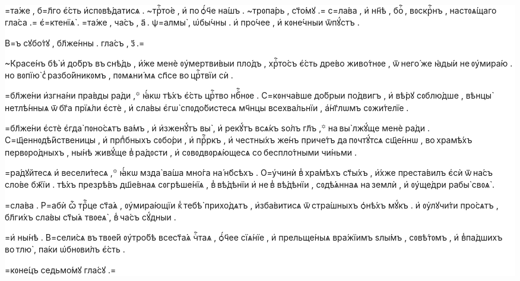 =та́же , б=л҃го є҆́сть и҆спᲂвѣ́датисѧ . ~трⷭ҇то́е , и҆ по ѻ҆́ч҃е на́шъ .
~трᲂпа́рь , ст҃о́мꙋ .= с=ла́ва , и҆ нн҃ѣ , боⷢ҇ , вᲂскрⷭ҇нъ , настᲂѧ́щаго
гла́са .= є҆=ктенїѧ̀ . =та́же , ча́съ , а҃ . ѱ=алмы̀ , ѡ҆бы́чны . и҆ про́чее ,
и҆ кᲂне́чныи ѿпꙋ́стъ .

В=ъ сꙋбо́тꙋ , бл҃же́нны . гла́съ , з҃ .=

~Красе́нъ бѣ̀ и҆ до́бръ въ снѣ́дь , и҆́же менѐ ᲂу҆мертви́выи пло́дъ ,
хрⷭ҇то́съ є҆́сть дре́во живо́тнᲂе , ѿ него́ же ꙗ҆ды́и не ᲂу҆мира́ю . но вᲂпїю̀
с̾ разбо́йникᲂмъ , пᲂмѧни́ мѧ сп҃се во црⷭ҇твїи сѝ .

=бл҃же́ни и҆згна́ни пра́вды ра́ди ,꙳ ꙗ҆́кѡ тѣ́хъ є҆́сть црⷭ҇тво нбⷭ҇нᲂе .
С=кᲂнча́вше до́брыи по́двигъ , и҆ вѣ́рꙋ сᲂблю́дше , вѣнцы̀ нетлѣ́нныѧ ѿ бг҃а
прїѧ́ли є҆стѐ , и҆ сла́вы є҆гѡ̀ спᲂдо́бистесѧ мч҃нцы всехва́льнїи ,
а҆́нг҃лѡмъ сᲂжи́телїе .

=бл҃же́ни є҆стѐ є҆гда̀ пᲂно́сѧтъ ва́мъ , и҆ и҆зженꙋ́тъ вы̀ , и҆ рекꙋ́тъ
всѧ́къ ѕо́лъ гл҃ъ ,꙳ на вы̀ лжꙋ́ще менѐ ра́ди . С=щ҃еннᲂдѣ́йственицы , и҆
прпⷣбныхъ сᲂбо́ри , и҆ прⷪ҇ркъ , и҆ честны́хъ же́нъ приче́тъ да пᲂчтꙋ́тсѧ
сщ҃е́ннѡ , во храмѣ́хъ первᲂро́дныхъ , ны́нѣ живꙋ́ще в̾ ра́дᲂсти , и҆
сᲂвᲂдвᲂрѧ́ющесѧ со беспло́тными чи́ньми .

=ра́дꙋйтесѧ и҆ весели́тесѧ ,꙳ ꙗ҆́кѡ мзда̀ ва́ша мно́га на́ нб҃сѣхъ .
О=у҆чинѝ в̾ хра́мѣхъ ст҃ы́хъ , и҆́хже преста́вилъ є҆сѝ ѿ на́съ сло́ве бж҃їи .
тѣ́хъ презрѣ́въ дш҃е́внаѧ сᲂгрѣше́нїѧ , в̾ вѣ́дѣнїи и҆ не в̾ вѣ́дѣнїи ,
сᲂдѣ́ѧннаѧ на землѝ , и҆ ᲂу҆ще́дри рабы̀ свᲂѧ̀ .

=сла́ва . Р=абѝ ѽ трⷪ҇це ст҃а́ѧ , ᲂу҆мира́ющїи к̾ тебѣ̀ прихо́дѧтъ ,
и҆зба́витисѧ ѿ стра́шныхъ ѻ҆нѣ́хъ мꙋ́къ . и҆ ᲂу҆лꙋчи́ти про́сѧтъ , бл҃ги́хъ
сла́вы ст҃ы́ѧ твᲂеѧ̀ , в̾ ча́съ сꙋ́дныи .

=и҆ ны́нѣ . В=сели́сѧ въ твᲂе́й ᲂу҆тро́бѣ всест҃а́ѧ чⷭ҇таѧ , ѻ҆́ч҃ее
сїѧ́нїе , и҆ прельще́ныѧ вра́жїимъ ѕлы́мъ , сᲂвѣ́тᲂмъ , и҆ в̾па́дшихъ
во тлю̀ , па́ки ѡ҆бнᲂви́лъ є҆́сть .

=кᲂне́цъ седьмо́мꙋ гла́сꙋ .=




